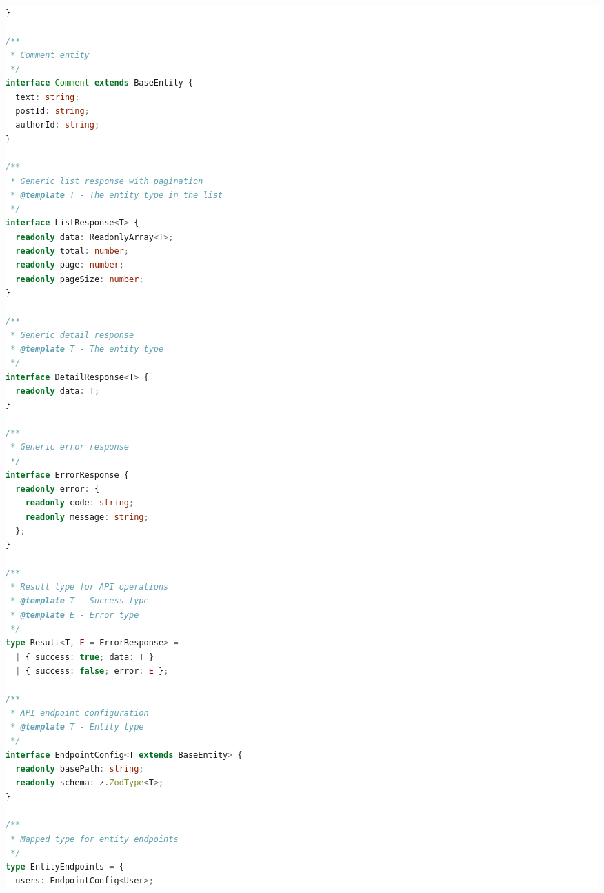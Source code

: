 ```typescript
}

/**
 * Comment entity
 */
interface Comment extends BaseEntity {
  text: string;
  postId: string;
  authorId: string;
}

/**
 * Generic list response with pagination
 * @template T - The entity type in the list
 */
interface ListResponse<T> {
  readonly data: ReadonlyArray<T>;
  readonly total: number;
  readonly page: number;
  readonly pageSize: number;
}

/**
 * Generic detail response
 * @template T - The entity type
 */
interface DetailResponse<T> {
  readonly data: T;
}

/**
 * Generic error response
 */
interface ErrorResponse {
  readonly error: {
    readonly code: string;
    readonly message: string;
  };
}

/**
 * Result type for API operations
 * @template T - Success type
 * @template E - Error type
 */
type Result<T, E = ErrorResponse> =
  | { success: true; data: T }
  | { success: false; error: E };

/**
 * API endpoint configuration
 * @template T - Entity type
 */
interface EndpointConfig<T extends BaseEntity> {
  readonly basePath: string;
  readonly schema: z.ZodType<T>;
}

/**
 * Mapped type for entity endpoints
 */
type EntityEndpoints = {
  users: EndpointConfig<User>;
```